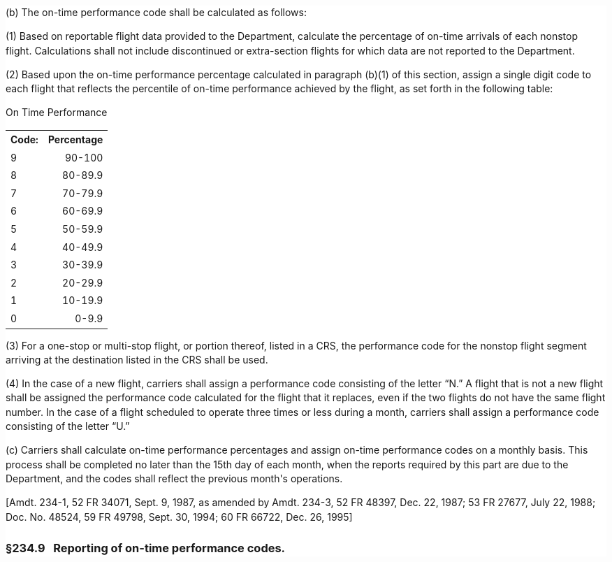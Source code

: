 \(b\) The on-time performance code shall be calculated as follows:

\(1\) Based on reportable flight data provided to the Department, calculate the percentage of on-time arrivals of each nonstop flight. Calculations shall not include discontinued or extra-section flights for which data are not reported to the Department.

\(2\) Based upon the on-time performance percentage calculated in paragraph (b)(1) of this section, assign a single digit code to each flight that reflects the percentile of on-time performance achieved by the flight, as set forth in the following table:

<div>

<div>

On Time Performance

</div>

<div>

<table data-border="1" data-cellpadding="1" data-cellspacing="1" data-frame="void" width="100%"><tbody><tr class="header"><th scope="col">Code:</th><th scope="col">Percentage</th></tr><tr class="odd"><td style="text-align: left;" scope="row">9</td><td style="text-align: right;">90-100</td></tr><tr class="even"><td style="text-align: left;" scope="row">8</td><td style="text-align: right;">80-89.9</td></tr><tr class="odd"><td style="text-align: left;" scope="row">7</td><td style="text-align: right;">70-79.9</td></tr><tr class="even"><td style="text-align: left;" scope="row">6</td><td style="text-align: right;">60-69.9</td></tr><tr class="odd"><td style="text-align: left;" scope="row">5</td><td style="text-align: right;">50-59.9</td></tr><tr class="even"><td style="text-align: left;" scope="row">4</td><td style="text-align: right;">40-49.9</td></tr><tr class="odd"><td style="text-align: left;" scope="row">3</td><td style="text-align: right;">30-39.9</td></tr><tr class="even"><td style="text-align: left;" scope="row">2</td><td style="text-align: right;">20-29.9</td></tr><tr class="odd"><td style="text-align: left;" scope="row">1</td><td style="text-align: right;">10-19.9</td></tr><tr class="even"><td style="text-align: left;" scope="row">0</td><td style="text-align: right;">0-9.9</td></tr></tbody></table>

</div>

</div>

\(3\) For a one-stop or multi-stop flight, or portion thereof, listed in a CRS, the performance code for the nonstop flight segment arriving at the destination listed in the CRS shall be used.

\(4\) In the case of a new flight, carriers shall assign a performance code consisting of the letter “N.” A flight that is not a new flight shall be assigned the performance code calculated for the flight that it replaces, even if the two flights do not have the same flight number. In the case of a flight scheduled to operate three times or less during a month, carriers shall assign a performance code consisting of the letter “U.”

\(c\) Carriers shall calculate on-time performance percentages and assign on-time performance codes on a monthly basis. This process shall be completed no later than the 15th day of each month, when the reports required by this part are due to the Department, and the codes shall reflect the previous month's operations.

\[Amdt. 234-1, 52 FR 34071, Sept. 9, 1987, as amended by Amdt. 234-3, 52 FR 48397, Dec. 22, 1987; 53 FR 27677, July 22, 1988; Doc. No. 48524, 59 FR 49798, Sept. 30, 1994; 60 FR 66722, Dec. 26, 1995\]

### §234.9   Reporting of on-time performance codes.
